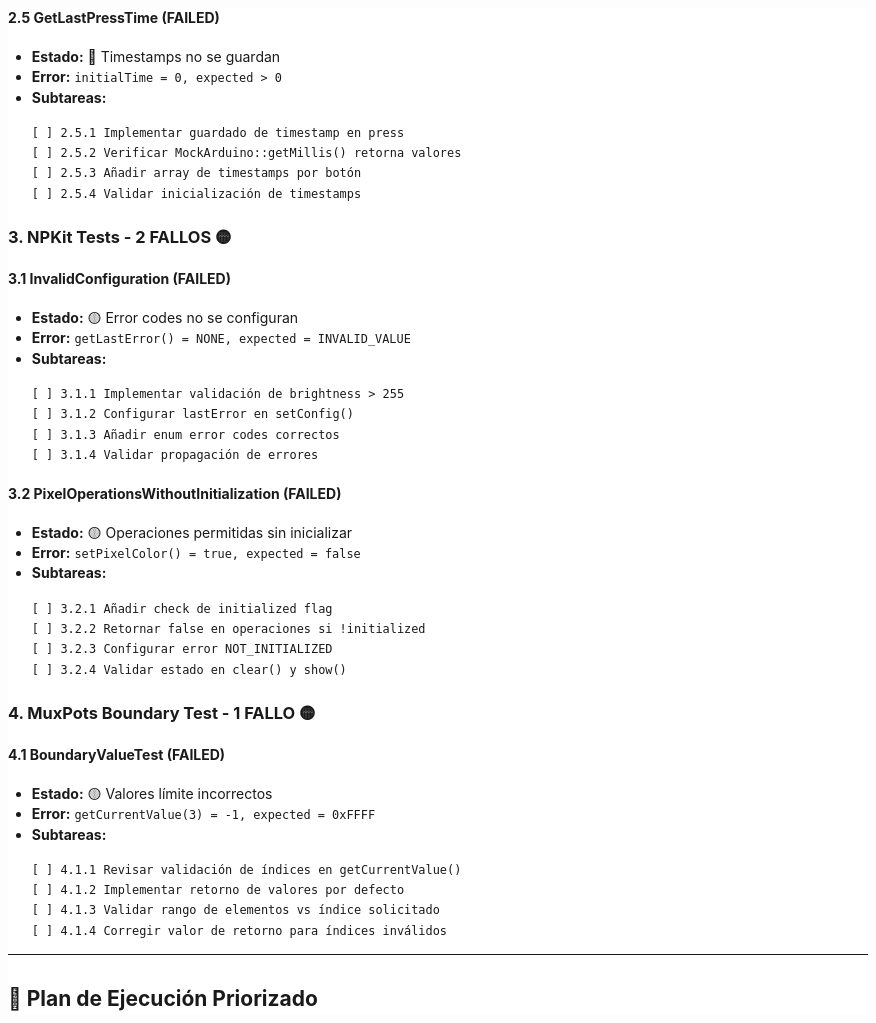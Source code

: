 #### 2.5 GetLastPressTime (FAILED)
- **Estado:** 🔴 Timestamps no se guardan
- **Error:** `initialTime = 0, expected > 0`
- **Subtareas:**
  ```
  [ ] 2.5.1 Implementar guardado de timestamp en press
  [ ] 2.5.2 Verificar MockArduino::getMillis() retorna valores
  [ ] 2.5.3 Añadir array de timestamps por botón
  [ ] 2.5.4 Validar inicialización de timestamps
  ```

### 3. **NPKit Tests - 2 FALLOS** 🟡

#### 3.1 InvalidConfiguration (FAILED)
- **Estado:** 🟡 Error codes no se configuran
- **Error:** `getLastError() = NONE, expected = INVALID_VALUE`
- **Subtareas:**
  ```
  [ ] 3.1.1 Implementar validación de brightness > 255
  [ ] 3.1.2 Configurar lastError en setConfig()
  [ ] 3.1.3 Añadir enum error codes correctos
  [ ] 3.1.4 Validar propagación de errores
  ```

#### 3.2 PixelOperationsWithoutInitialization (FAILED)  
- **Estado:** 🟡 Operaciones permitidas sin inicializar
- **Error:** `setPixelColor() = true, expected = false`
- **Subtareas:**
  ```
  [ ] 3.2.1 Añadir check de initialized flag
  [ ] 3.2.2 Retornar false en operaciones si !initialized
  [ ] 3.2.3 Configurar error NOT_INITIALIZED
  [ ] 3.2.4 Validar estado en clear() y show()
  ```

### 4. **MuxPots Boundary Test - 1 FALLO** 🟡

#### 4.1 BoundaryValueTest (FAILED)
- **Estado:** 🟡 Valores límite incorrectos
- **Error:** `getCurrentValue(3) = -1, expected = 0xFFFF`
- **Subtareas:**
  ```
  [ ] 4.1.1 Revisar validación de índices en getCurrentValue()
  [ ] 4.1.2 Implementar retorno de valores por defecto
  [ ] 4.1.3 Validar rango de elementos vs índice solicitado
  [ ] 4.1.4 Corregir valor de retorno para índices inválidos
  ```

---

## 🎯 Plan de Ejecución Priorizado
